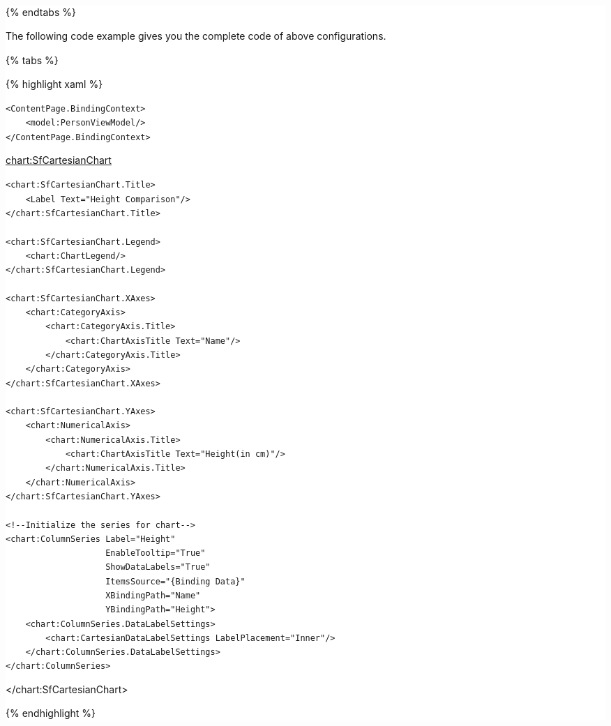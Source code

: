{% endtabs %}

The following code example gives you the complete code of above configurations.

{% tabs %} 

{% highlight xaml %}

<ContentPage xmlns="http://schemas.microsoft.com/dotnet/2021/maui"
             xmlns:x="http://schemas.microsoft.com/winfx/2009/xaml"
             xmlns:chart="clr-namespace:Syncfusion.Maui.Toolkit.Charts;assembly=Syncfusion.Maui.Toolkit"
             xmlns:model="clr-namespace:GettingStarted"
             x:Class="GettingStarted.MainPage">

    <ContentPage.BindingContext>
        <model:PersonViewModel/>
    </ContentPage.BindingContext>

<chart:SfCartesianChart>

    <chart:SfCartesianChart.Title>
        <Label Text="Height Comparison"/>
    </chart:SfCartesianChart.Title>

    <chart:SfCartesianChart.Legend>
        <chart:ChartLegend/>
    </chart:SfCartesianChart.Legend>

    <chart:SfCartesianChart.XAxes>
        <chart:CategoryAxis>
            <chart:CategoryAxis.Title>
                <chart:ChartAxisTitle Text="Name"/>
            </chart:CategoryAxis.Title>
        </chart:CategoryAxis>
    </chart:SfCartesianChart.XAxes>

    <chart:SfCartesianChart.YAxes>
        <chart:NumericalAxis>
            <chart:NumericalAxis.Title>
                <chart:ChartAxisTitle Text="Height(in cm)"/>
            </chart:NumericalAxis.Title>
        </chart:NumericalAxis>
    </chart:SfCartesianChart.YAxes>

    <!--Initialize the series for chart-->
    <chart:ColumnSeries Label="Height" 
                        EnableTooltip="True"
                        ShowDataLabels="True"
                        ItemsSource="{Binding Data}"
                        XBindingPath="Name" 
                        YBindingPath="Height">
        <chart:ColumnSeries.DataLabelSettings>
            <chart:CartesianDataLabelSettings LabelPlacement="Inner"/>
        </chart:ColumnSeries.DataLabelSettings>
    </chart:ColumnSeries>

</chart:SfCartesianChart>

</ContentPage>
 
{% endhighlight %}
